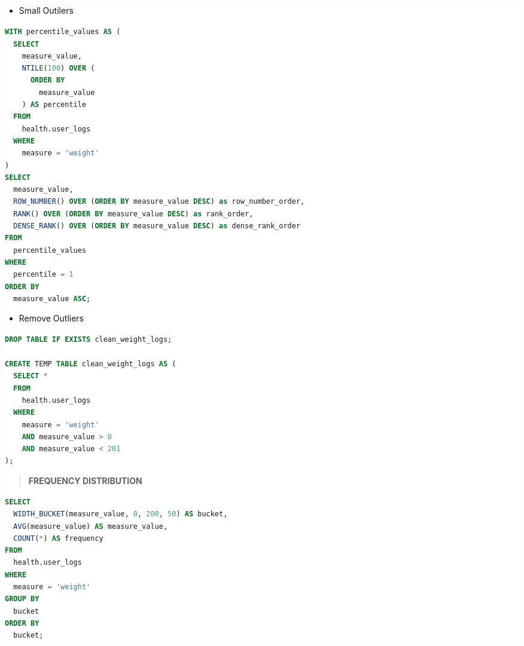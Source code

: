 ```sql
```

+ Small Outilers
```sql
WITH percentile_values AS (
  SELECT
    measure_value,
    NTILE(100) OVER (
      ORDER BY
        measure_value
    ) AS percentile
  FROM 
    health.user_logs
  WHERE 
    measure = 'weight'
)
SELECT
  measure_value,
  ROW_NUMBER() OVER (ORDER BY measure_value DESC) as row_number_order,
  RANK() OVER (ORDER BY measure_value DESC) as rank_order,
  DENSE_RANK() OVER (ORDER BY measure_value DESC) as dense_rank_order
FROM 
  percentile_values
WHERE 
  percentile = 1
ORDER BY 
  measure_value ASC;
```

+ Remove Outliers
```sql
DROP TABLE IF EXISTS clean_weight_logs;

CREATE TEMP TABLE clean_weight_logs AS (
  SELECT *
  FROM 
    health.user_logs
  WHERE 
    measure = 'weight'
    AND measure_value > 0
    AND measure_value < 201
);
```


> **FREQUENCY DISTRIBUTION**

```sql
SELECT
  WIDTH_BUCKET(measure_value, 0, 200, 50) AS bucket,
  AVG(measure_value) AS measure_value,
  COUNT(*) AS frequency
FROM 
  health.user_logs
WHERE 
  measure = 'weight'
GROUP BY 
  bucket
ORDER BY 
  bucket;
```


